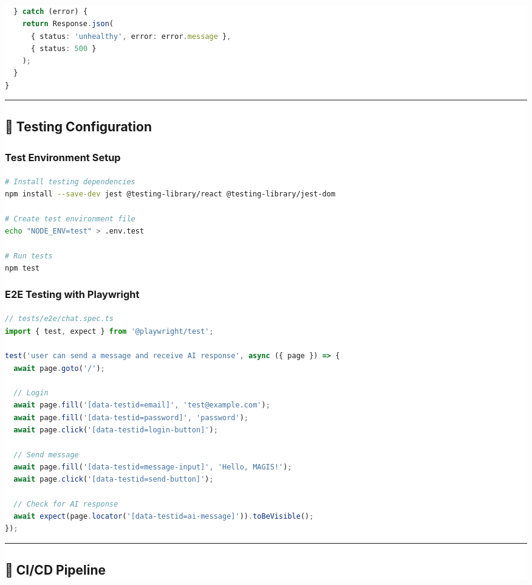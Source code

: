 ```typescript
  } catch (error) {
    return Response.json(
      { status: 'unhealthy', error: error.message },
      { status: 500 }
    );
  }
}
```

---

## 🧪 **Testing Configuration**

### **Test Environment Setup**
```bash
# Install testing dependencies
npm install --save-dev jest @testing-library/react @testing-library/jest-dom

# Create test environment file
echo "NODE_ENV=test" > .env.test

# Run tests
npm test
```

### **E2E Testing with Playwright**
```typescript
// tests/e2e/chat.spec.ts
import { test, expect } from '@playwright/test';

test('user can send a message and receive AI response', async ({ page }) => {
  await page.goto('/');
  
  // Login
  await page.fill('[data-testid=email]', 'test@example.com');
  await page.fill('[data-testid=password]', 'password');
  await page.click('[data-testid=login-button]');
  
  // Send message
  await page.fill('[data-testid=message-input]', 'Hello, MAGIS!');
  await page.click('[data-testid=send-button]');
  
  // Check for AI response
  await expect(page.locator('[data-testid=ai-message]')).toBeVisible();
});
```

---

## 🔄 **CI/CD Pipeline**
